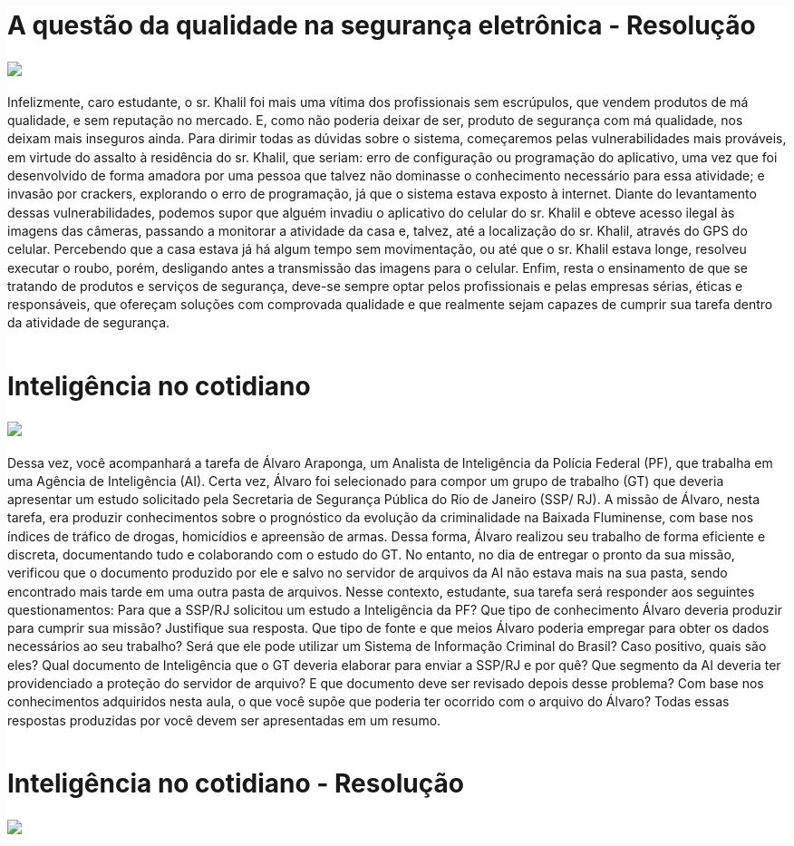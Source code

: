 # **A questão da qualidade na segurança eletrônica - Resolução**

[![](https://ampli-images.s3.amazonaws.com/production/b55878cc-0908-4da6-9f07-8831c555f8e8/original)](https://ampli-images.s3.amazonaws.com/production/b55878cc-0908-4da6-9f07-8831c555f8e8/original)

Infelizmente, caro estudante, o sr. Khalil foi mais uma vítima dos profissionais sem escrúpulos, que vendem produtos de má qualidade, e sem reputação no mercado. E, como não poderia deixar de ser, produto de segurança com má qualidade, nos deixam mais inseguros ainda. Para dirimir todas as dúvidas sobre o sistema, começaremos pelas vulnerabilidades mais prováveis, em virtude do assalto à residência do sr. Khalil, que seriam: erro de configuração ou programação do aplicativo, uma vez que foi desenvolvido de forma amadora por uma pessoa que talvez não dominasse o conhecimento necessário para essa atividade; e invasão por crackers, explorando o erro de programação, já que o sistema estava exposto à internet. Diante do levantamento dessas vulnerabilidades, podemos supor que alguém invadiu o aplicativo do celular do sr. Khalil e obteve acesso ilegal às imagens das câmeras, passando a monitorar a atividade da casa e, talvez, até a localização do sr. Khalil, através do GPS do celular. Percebendo que a casa estava já há algum tempo sem movimentação, ou até que o sr. Khalil estava longe, resolveu executar o roubo, porém, desligando antes a transmissão das imagens para o celular. Enfim, resta o ensinamento de que se tratando de produtos e serviços de segurança, deve-se sempre optar pelos profissionais e pelas empresas sérias, éticas e responsáveis, que ofereçam soluções com comprovada qualidade e que realmente sejam capazes de cumprir sua tarefa dentro da atividade de segurança.

# **Inteligência no cotidiano**

[![](https://ampli-images.s3.amazonaws.com/production/bb564514-fbaa-4d6f-9269-ebd07228aec0/original)](https://ampli-images.s3.amazonaws.com/production/bb564514-fbaa-4d6f-9269-ebd07228aec0/original)

Dessa vez, você acompanhará a tarefa de Álvaro Araponga, um Analista de Inteligência da Polícia Federal (PF), que trabalha em uma Agência de Inteligência (AI). Certa vez, Álvaro foi selecionado para compor um grupo de trabalho (GT) que deveria apresentar um estudo solicitado pela Secretaria de Segurança Pública do Rio de Janeiro (SSP/ RJ). A missão de Álvaro, nesta tarefa, era produzir conhecimentos sobre o prognóstico da evolução da criminalidade na Baixada Fluminense, com base nos índices de tráfico de drogas, homicídios e apreensão de armas. Dessa forma, Álvaro realizou seu trabalho de forma eficiente e discreta, documentando tudo e colaborando com o estudo do GT. No entanto, no dia de entregar o pronto da sua missão, verificou que o documento produzido por ele e salvo no servidor de arquivos da AI não estava mais na sua pasta, sendo encontrado mais tarde em uma outra pasta de arquivos. Nesse contexto, estudante, sua tarefa será responder aos seguintes questionamentos: Para que a SSP/RJ solicitou um estudo a Inteligência da PF? Que tipo de conhecimento Álvaro deveria produzir para cumprir sua missão? Justifique sua resposta. Que tipo de fonte e que meios Álvaro poderia empregar para obter os dados necessários ao seu trabalho? Será que ele pode utilizar um Sistema de Informação Criminal do Brasil? Caso positivo, quais são eles? Qual documento de Inteligência que o GT deveria elaborar para enviar a SSP/RJ e por quê? Que segmento da AI deveria ter providenciado a proteção do servidor de arquivo? E que documento deve ser revisado depois desse problema? Com base nos conhecimentos adquiridos nesta aula, o que você supõe que poderia ter ocorrido com o arquivo do Álvaro? Todas essas respostas produzidas por você devem ser apresentadas em um resumo.

# **Inteligência no cotidiano - Resolução**

[![](https://ampli-images.s3.amazonaws.com/production/57668e56-9f93-4b0d-a3f5-9be411d77950/original)](https://ampli-images.s3.amazonaws.com/production/57668e56-9f93-4b0d-a3f5-9be411d77950/original)
